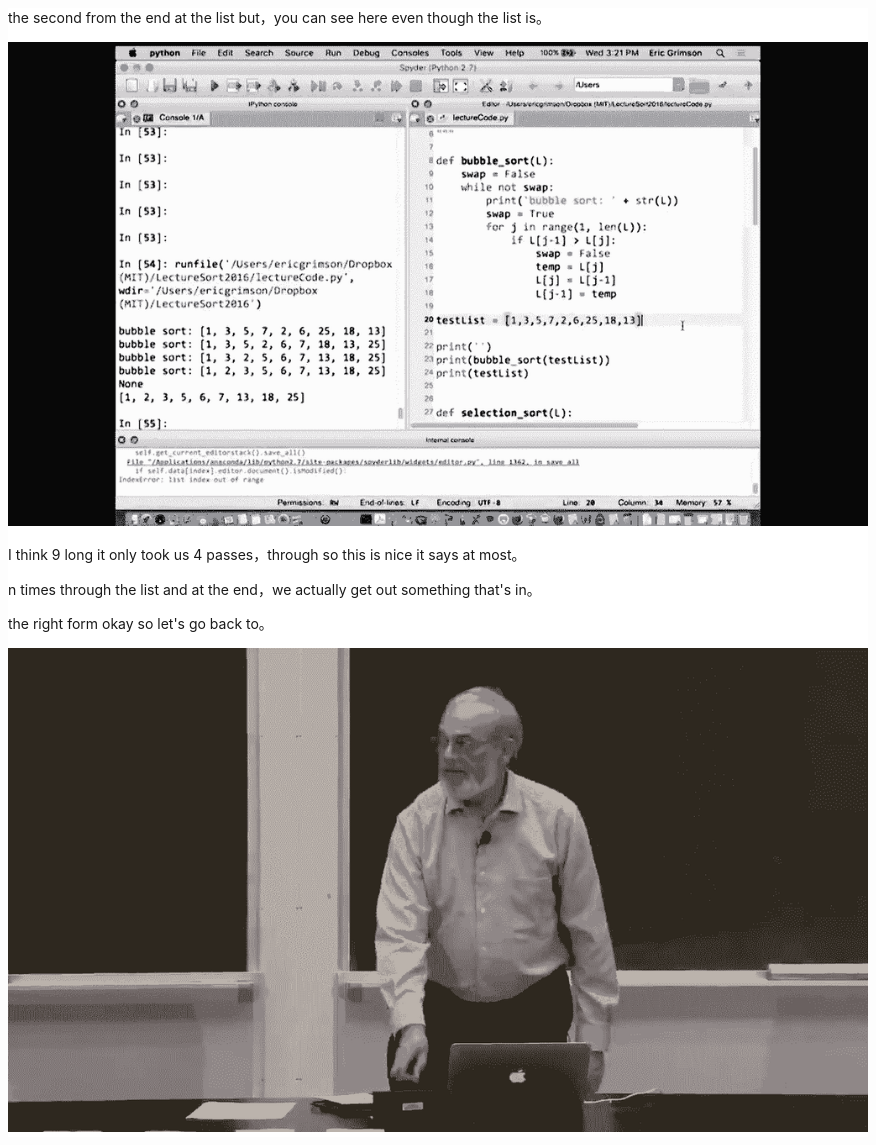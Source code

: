 the second from the end at the list but，you can see here even though the list is。



![](img/155d22819dc0cdb343122828e099e8ea_70.png)

I think 9 long it only took us 4 passes，through so this is nice it says at most。

n times through the list and at the end，we actually get out something that's in。

the right form okay so let's go back to。

![](img/155d22819dc0cdb343122828e099e8ea_72.png)
